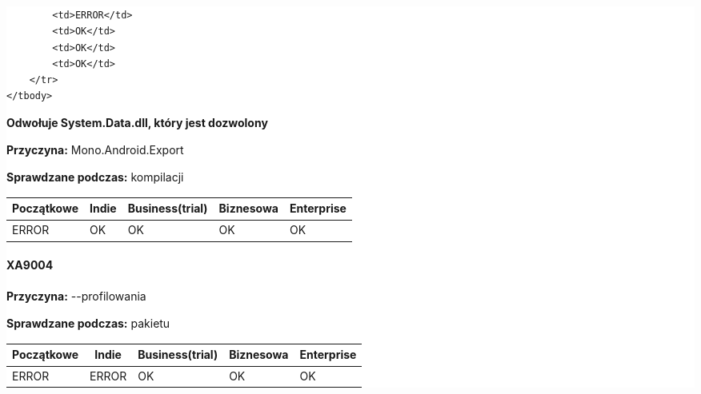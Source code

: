             <td>ERROR</td>
            <td>OK</td>
            <td>OK</td>
            <td>OK</td>
        </tr>
    </tbody>
</table>

 **Odwołuje System.Data.dll, który jest dozwolony**

 **Przyczyna:** Mono.Android.Export

 **Sprawdzane podczas:** kompilacji

<table>
    <thead>
        <tr>
            <th>Początkowe</th>
            <th>Indie</th>
            <th>Business(trial)</th>
            <th>Biznesowa</th>
            <th>Enterprise</th>
        </tr>
    </thead>
    <tbody>
        <tr>
            <td>ERROR</td>
            <td>OK</td>
            <td>OK</td>
            <td>OK</td>
            <td>OK</td>
        </tr>
    </tbody>
</table>

 <a name="XA9004" />


#### <a name="xa9004"></a>XA9004

 **Przyczyna:** --profilowania

 **Sprawdzane podczas:** pakietu

<table>
    <thead>
        <tr>
            <th>Początkowe</th>
            <th>Indie</th>
            <th>Business(trial)</th>
            <th>Biznesowa</th>
            <th>Enterprise</th>
        </tr>
    </thead>
    <tbody>
        <tr>
            <td>ERROR</td>
            <td>ERROR</td>
            <td>OK</td>
            <td>OK</td>
            <td>OK</td>
        </tr>
    </tbody>
</table>
